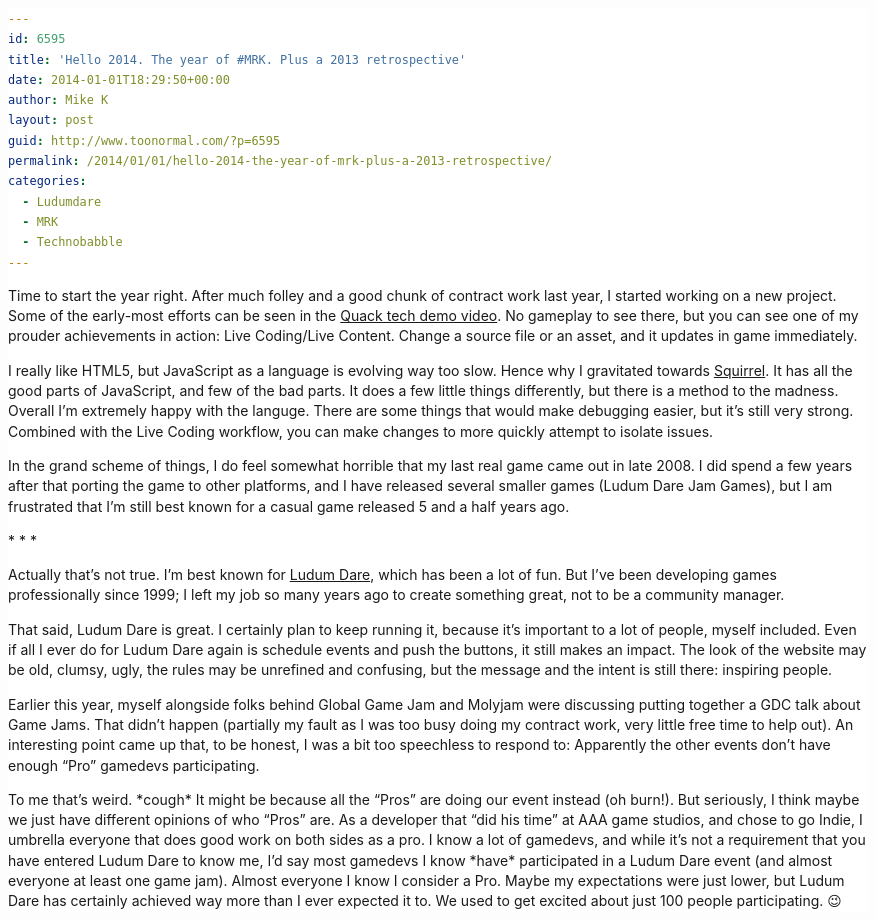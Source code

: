 ```yaml
---
id: 6595
title: 'Hello 2014. The year of #MRK. Plus a 2013 retrospective'
date: 2014-01-01T18:29:50+00:00
author: Mike K
layout: post
guid: http://www.toonormal.com/?p=6595
permalink: /2014/01/01/hello-2014-the-year-of-mrk-plus-a-2013-retrospective/
categories:
  - Ludumdare
  - MRK
  - Technobabble
---
```

Time to start the year right. After much folley and a good chunk of contract work last year, I started working on a new project. Some of the early-most efforts can be seen in the [Quack tech demo video](/2013/12/09/quackplay-more-tech-demo-v0-01-video/). No gameplay to see there, but you can see one of my prouder achievements in action: Live Coding/Live Content. Change a source file or an asset, and it updates in game immediately.

I really like HTML5, but JavaScript as a language is evolving way too slow. Hence why I gravitated towards [Squirrel](http://www.squirrel-lang.org). It has all the good parts of JavaScript, and few of the bad parts. It does a few little things differently, but there is a method to the madness. Overall I&#8217;m extremely happy with the languge. There are some things that would make debugging easier, but it&#8217;s still very strong. Combined with the Live Coding workflow, you can make changes to more quickly attempt to isolate issues.

In the grand scheme of things, I do feel somewhat horrible that my last real game came out in late 2008. I did spend a few years after that porting the game to other platforms, and I have released several smaller games (Ludum Dare Jam Games), but I am frustrated that I&#8217;m still best known for a casual game released 5 and a half years ago.

\* \* *

Actually that&#8217;s not true. I&#8217;m best known for [Ludum Dare](http://www.ludumdare.com), which has been a lot of fun. But I&#8217;ve been developing games professionally since 1999; I left my job so many years ago to create something great, not to be a community manager.

That said, Ludum Dare is great. I certainly plan to keep running it, because it&#8217;s important to a lot of people, myself included. Even if all I ever do for Ludum Dare again is schedule events and push the buttons, it still makes an impact. The look of the website may be old, clumsy, ugly, the rules may be unrefined and confusing, but the message and the intent is still there: inspiring people.

Earlier this year, myself alongside folks behind Global Game Jam and Molyjam were discussing putting together a GDC talk about Game Jams. That didn&#8217;t happen (partially my fault as I was too busy doing my contract work, very little free time to help out). An interesting point came up that, to be honest, I was a bit too speechless to respond to: Apparently the other events don&#8217;t have enough &#8220;Pro&#8221; gamedevs participating.

To me that&#8217;s weird. \*cough\* It might be because all the &#8220;Pros&#8221; are doing our event instead (oh burn!). But seriously, I think maybe we just have different opinions of who &#8220;Pros&#8221; are. As a developer that &#8220;did his time&#8221; at AAA game studios, and chose to go Indie, I umbrella everyone that does good work on both sides as a pro. I know a lot of gamedevs, and while it&#8217;s not a requirement that you have entered Ludum Dare to know me, I&#8217;d say most gamedevs I know \*have\* participated in a Ludum Dare event (and almost everyone at least one game jam). Almost everyone I know I consider a Pro. Maybe my expectations were just lower, but Ludum Dare has certainly achieved way more than I ever expected it to. We used to get excited about just 100 people participating. 😉
